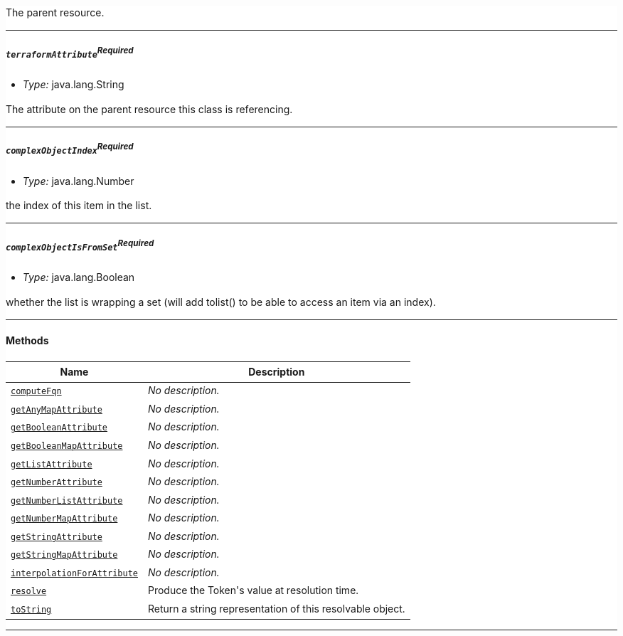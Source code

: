 The parent resource.

---

##### `terraformAttribute`<sup>Required</sup> <a name="terraformAttribute" id="@cdktf/provider-kubernetes.dataKubernetesNamespaceV1.DataKubernetesNamespaceV1SpecOutputReference.Initializer.parameter.terraformAttribute"></a>

- *Type:* java.lang.String

The attribute on the parent resource this class is referencing.

---

##### `complexObjectIndex`<sup>Required</sup> <a name="complexObjectIndex" id="@cdktf/provider-kubernetes.dataKubernetesNamespaceV1.DataKubernetesNamespaceV1SpecOutputReference.Initializer.parameter.complexObjectIndex"></a>

- *Type:* java.lang.Number

the index of this item in the list.

---

##### `complexObjectIsFromSet`<sup>Required</sup> <a name="complexObjectIsFromSet" id="@cdktf/provider-kubernetes.dataKubernetesNamespaceV1.DataKubernetesNamespaceV1SpecOutputReference.Initializer.parameter.complexObjectIsFromSet"></a>

- *Type:* java.lang.Boolean

whether the list is wrapping a set (will add tolist() to be able to access an item via an index).

---

#### Methods <a name="Methods" id="Methods"></a>

| **Name** | **Description** |
| --- | --- |
| <code><a href="#@cdktf/provider-kubernetes.dataKubernetesNamespaceV1.DataKubernetesNamespaceV1SpecOutputReference.computeFqn">computeFqn</a></code> | *No description.* |
| <code><a href="#@cdktf/provider-kubernetes.dataKubernetesNamespaceV1.DataKubernetesNamespaceV1SpecOutputReference.getAnyMapAttribute">getAnyMapAttribute</a></code> | *No description.* |
| <code><a href="#@cdktf/provider-kubernetes.dataKubernetesNamespaceV1.DataKubernetesNamespaceV1SpecOutputReference.getBooleanAttribute">getBooleanAttribute</a></code> | *No description.* |
| <code><a href="#@cdktf/provider-kubernetes.dataKubernetesNamespaceV1.DataKubernetesNamespaceV1SpecOutputReference.getBooleanMapAttribute">getBooleanMapAttribute</a></code> | *No description.* |
| <code><a href="#@cdktf/provider-kubernetes.dataKubernetesNamespaceV1.DataKubernetesNamespaceV1SpecOutputReference.getListAttribute">getListAttribute</a></code> | *No description.* |
| <code><a href="#@cdktf/provider-kubernetes.dataKubernetesNamespaceV1.DataKubernetesNamespaceV1SpecOutputReference.getNumberAttribute">getNumberAttribute</a></code> | *No description.* |
| <code><a href="#@cdktf/provider-kubernetes.dataKubernetesNamespaceV1.DataKubernetesNamespaceV1SpecOutputReference.getNumberListAttribute">getNumberListAttribute</a></code> | *No description.* |
| <code><a href="#@cdktf/provider-kubernetes.dataKubernetesNamespaceV1.DataKubernetesNamespaceV1SpecOutputReference.getNumberMapAttribute">getNumberMapAttribute</a></code> | *No description.* |
| <code><a href="#@cdktf/provider-kubernetes.dataKubernetesNamespaceV1.DataKubernetesNamespaceV1SpecOutputReference.getStringAttribute">getStringAttribute</a></code> | *No description.* |
| <code><a href="#@cdktf/provider-kubernetes.dataKubernetesNamespaceV1.DataKubernetesNamespaceV1SpecOutputReference.getStringMapAttribute">getStringMapAttribute</a></code> | *No description.* |
| <code><a href="#@cdktf/provider-kubernetes.dataKubernetesNamespaceV1.DataKubernetesNamespaceV1SpecOutputReference.interpolationForAttribute">interpolationForAttribute</a></code> | *No description.* |
| <code><a href="#@cdktf/provider-kubernetes.dataKubernetesNamespaceV1.DataKubernetesNamespaceV1SpecOutputReference.resolve">resolve</a></code> | Produce the Token's value at resolution time. |
| <code><a href="#@cdktf/provider-kubernetes.dataKubernetesNamespaceV1.DataKubernetesNamespaceV1SpecOutputReference.toString">toString</a></code> | Return a string representation of this resolvable object. |

---